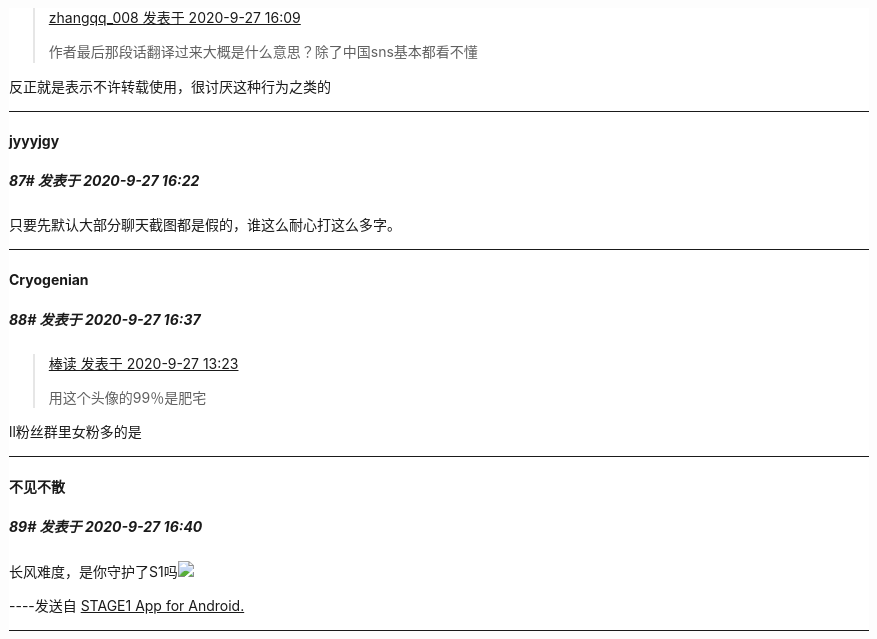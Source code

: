 

<blockquote><a href="httphttps://bbs.saraba1st.com/2b/forum.php?mod=redirect&amp;goto=findpost&amp;pid=48873945&amp;ptid=1962172" target="_blank">zhangqq_008 发表于 2020-9-27 16:09</a>

作者最后那段话翻译过来大概是什么意思？除了中国sns基本都看不懂</blockquote>
反正就是表示不许转载使用，很讨厌这种行为之类的







*****

####  jyyyjgy  
##### 87#       发表于 2020-9-27 16:22




只要先默认大部分聊天截图都是假的，谁这么耐心打这么多字。







*****

####  Cryogenian  
##### 88#       发表于 2020-9-27 16:37



<blockquote><a href="httphttps://bbs.saraba1st.com/2b/forum.php?mod=redirect&amp;goto=findpost&amp;pid=48872156&amp;ptid=1962172" target="_blank">棒读 发表于 2020-9-27 13:23</a>

用这个头像的99％是肥宅</blockquote>
ll粉丝群里女粉多的是







*****

####  不见不散  
##### 89#       发表于 2020-9-27 16:40




长风难度，是你守护了S1吗<img src="https://static.saraba1st.com/image/smiley/face2017/067.png" referrerpolicy="no-referrer">


----发送自 [STAGE1 App for Android.](http://stage1.5j4m.com/?1.33)







*****
